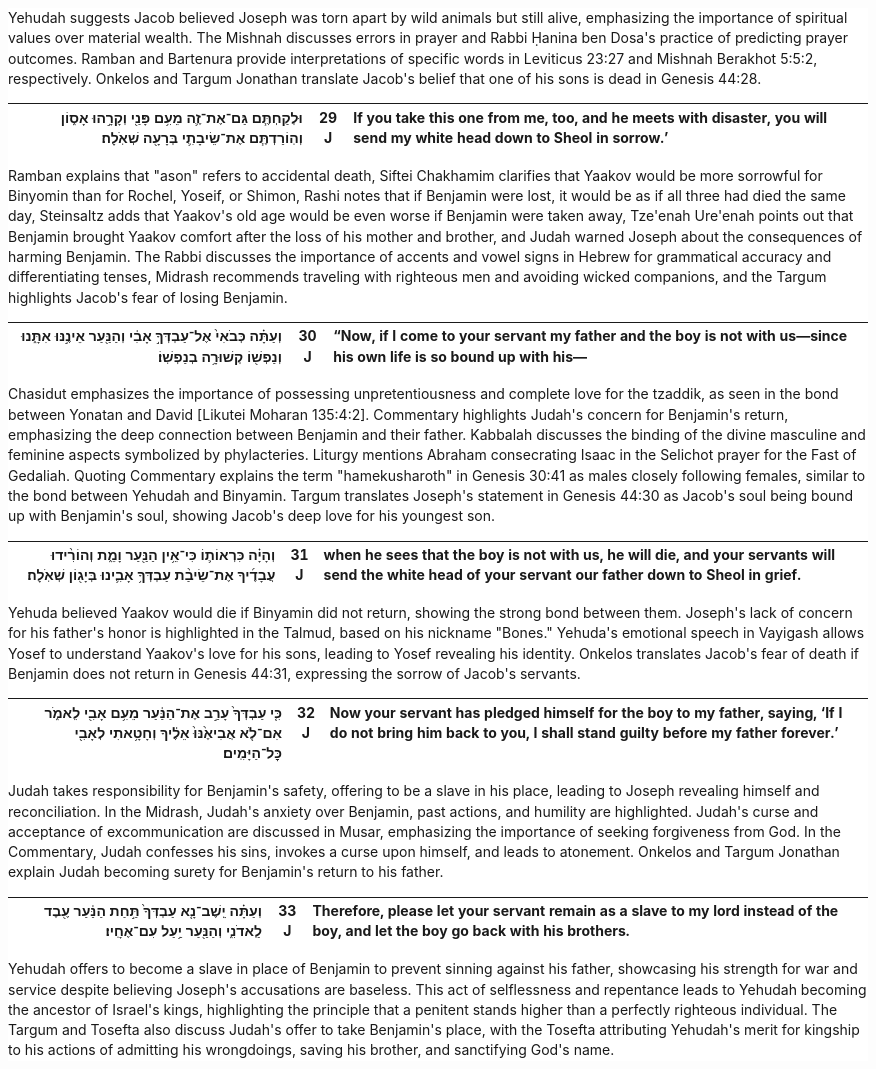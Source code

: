 Yehudah suggests Jacob believed Joseph was torn apart by wild animals but still alive, emphasizing the importance of spiritual values over material wealth. The Mishnah discusses errors in prayer and Rabbi Ḥanina ben Dosa's practice of predicting prayer outcomes. Ramban and Bartenura provide interpretations of specific words in Leviticus 23:27 and Mishnah Berakhot 5:5:2, respectively. Onkelos and Targum Jonathan translate Jacob's belief that one of his sons is dead in Genesis 44:28. 

|וּלְקַחְתֶּ֧ם גַּם־אֶת־זֶ֛ה מֵעִ֥ם פָּנַ֖י וְקָרָ֣הוּ אָס֑וֹן וְהֽוֹרַדְתֶּ֧ם אֶת־שֵׂיבָתִ֛י בְּרָעָ֖ה שְׁאֹֽלָה׃|29 J|If you take this one from me, too, and he meets with disaster, you will send my white head down to Sheol in sorrow.’|
|--:|:-:|:--|

Ramban explains that "ason" refers to accidental death, Siftei Chakhamim clarifies that Yaakov would be more sorrowful for Binyomin than for Rochel, Yoseif, or Shimon, Rashi notes that if Benjamin were lost, it would be as if all three had died the same day, Steinsaltz adds that Yaakov's old age would be even worse if Benjamin were taken away, Tze'enah Ure'enah points out that Benjamin brought Yaakov comfort after the loss of his mother and brother, and Judah warned Joseph about the consequences of harming Benjamin. The Rabbi discusses the importance of accents and vowel signs in Hebrew for grammatical accuracy and differentiating tenses, Midrash recommends traveling with righteous men and avoiding wicked companions, and the Targum highlights Jacob's fear of losing Benjamin. 

|וְעַתָּ֗ה כְּבֹאִי֙ אֶל־עַבְדְּךָ֣ אָבִ֔י וְהַנַּ֖עַר אֵינֶ֣נּוּ אִתָּ֑נוּ וְנַפְשׁ֖וֹ קְשׁוּרָ֥ה בְנַפְשֽׁוֹ׃|30 J|“Now, if I come to your servant my father and the boy is not with us—since his own life is so bound up with his—|
|--:|:-:|:--|

Chasidut emphasizes the importance of possessing unpretentiousness and complete love for the tzaddik, as seen in the bond between Yonatan and David [Likutei Moharan 135:4:2]. Commentary highlights Judah's concern for Benjamin's return, emphasizing the deep connection between Benjamin and their father. Kabbalah discusses the binding of the divine masculine and feminine aspects symbolized by phylacteries. Liturgy mentions Abraham consecrating Isaac in the Selichot prayer for the Fast of Gedaliah. Quoting Commentary explains the term "hamekusharoth" in Genesis 30:41 as males closely following females, similar to the bond between Yehudah and Binyamin. Targum translates Joseph's statement in Genesis 44:30 as Jacob's soul being bound up with Benjamin's soul, showing Jacob's deep love for his youngest son. 

|וְהָיָ֗ה כִּרְאוֹת֛וֹ כִּי־אֵ֥ין הַנַּ֖עַר וָמֵ֑ת וְהוֹרִ֨ידוּ עֲבָדֶ֜יךָ אֶת־שֵׂיבַ֨ת עַבְדְּךָ֥ אָבִ֛ינוּ בְּיָג֖וֹן שְׁאֹֽלָה׃|31 J|when he sees that the boy is not with us, he will die, and your servants will send the white head of your servant our father down to Sheol in grief.|
|--:|:-:|:--|

Yehuda believed Yaakov would die if Binyamin did not return, showing the strong bond between them. Joseph's lack of concern for his father's honor is highlighted in the Talmud, based on his nickname "Bones." Yehuda's emotional speech in Vayigash allows Yosef to understand Yaakov's love for his sons, leading to Yosef revealing his identity. Onkelos translates Jacob's fear of death if Benjamin does not return in Genesis 44:31, expressing the sorrow of Jacob's servants. 

|כִּ֤י עַבְדְּךָ֙ עָרַ֣ב אֶת־הַנַּ֔עַר מֵעִ֥ם אָבִ֖י לֵאמֹ֑ר אִם־לֹ֤א אֲבִיאֶ֙נּוּ֙ אֵלֶ֔יךָ וְחָטָ֥אתִי לְאָבִ֖י כׇּל־הַיָּמִֽים׃|32 J|Now your servant has pledged himself for the boy to my father, saying, ‘If I do not bring him back to you, I shall stand guilty before my father forever.’|
|--:|:-:|:--|

Judah takes responsibility for Benjamin's safety, offering to be a slave in his place, leading to Joseph revealing himself and reconciliation. In the Midrash, Judah's anxiety over Benjamin, past actions, and humility are highlighted. Judah's curse and acceptance of excommunication are discussed in Musar, emphasizing the importance of seeking forgiveness from God. In the Commentary, Judah confesses his sins, invokes a curse upon himself, and leads to atonement. Onkelos and Targum Jonathan explain Judah becoming surety for Benjamin's return to his father. 

|וְעַתָּ֗ה יֵֽשֶׁב־נָ֤א עַבְדְּךָ֙ תַּ֣חַת הַנַּ֔עַר עֶ֖בֶד לַֽאדֹנִ֑י וְהַנַּ֖עַר יַ֥עַל עִם־אֶחָֽיו׃|33 J|Therefore, please let your servant remain as a slave to my lord instead of the boy, and let the boy go back with his brothers.|
|--:|:-:|:--|

Yehudah offers to become a slave in place of Benjamin to prevent sinning against his father, showcasing his strength for war and service despite believing Joseph's accusations are baseless. This act of selflessness and repentance leads to Yehudah becoming the ancestor of Israel's kings, highlighting the principle that a penitent stands higher than a perfectly righteous individual. The Targum and Tosefta also discuss Judah's offer to take Benjamin's place, with the Tosefta attributing Yehudah's merit for kingship to his actions of admitting his wrongdoings, saving his brother, and sanctifying God's name. 
